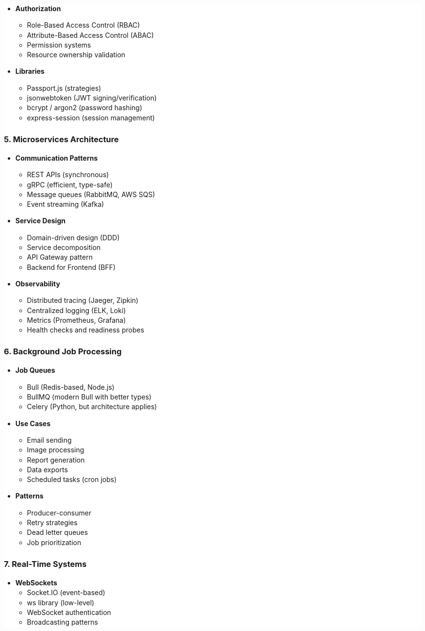 - **Authorization**
  - Role-Based Access Control (RBAC)
  - Attribute-Based Access Control (ABAC)
  - Permission systems
  - Resource ownership validation

- **Libraries**
  - Passport.js (strategies)
  - jsonwebtoken (JWT signing/verification)
  - bcrypt / argon2 (password hashing)
  - express-session (session management)

### 5. Microservices Architecture
- **Communication Patterns**
  - REST APIs (synchronous)
  - gRPC (efficient, type-safe)
  - Message queues (RabbitMQ, AWS SQS)
  - Event streaming (Kafka)

- **Service Design**
  - Domain-driven design (DDD)
  - Service decomposition
  - API Gateway pattern
  - Backend for Frontend (BFF)

- **Observability**
  - Distributed tracing (Jaeger, Zipkin)
  - Centralized logging (ELK, Loki)
  - Metrics (Prometheus, Grafana)
  - Health checks and readiness probes

### 6. Background Job Processing
- **Job Queues**
  - Bull (Redis-based, Node.js)
  - BullMQ (modern Bull with better types)
  - Celery (Python, but architecture applies)

- **Use Cases**
  - Email sending
  - Image processing
  - Report generation
  - Data exports
  - Scheduled tasks (cron jobs)

- **Patterns**
  - Producer-consumer
  - Retry strategies
  - Dead letter queues
  - Job prioritization

### 7. Real-Time Systems
- **WebSockets**
  - Socket.IO (event-based)
  - ws library (low-level)
  - WebSocket authentication
  - Broadcasting patterns
